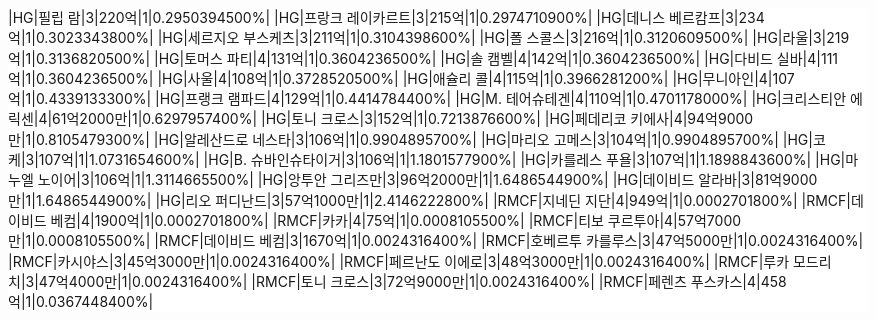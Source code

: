 |HG|필립 람|3|220억|1|0.2950394500%|
|HG|프랑크 레이카르트|3|215억|1|0.2974710900%|
|HG|데니스 베르캄프|3|234억|1|0.3023343800%|
|HG|세르지오 부스케츠|3|211억|1|0.3104398600%|
|HG|폴 스콜스|3|216억|1|0.3120609500%|
|HG|라울|3|219억|1|0.3136820500%|
|HG|토머스 파티|4|131억|1|0.3604236500%|
|HG|솔 캠벨|4|142억|1|0.3604236500%|
|HG|다비드 실바|4|111억|1|0.3604236500%|
|HG|사울|4|108억|1|0.3728520500%|
|HG|애슐리 콜|4|115억|1|0.3966281200%|
|HG|무니아인|4|107억|1|0.4339133300%|
|HG|프랭크 램파드|4|129억|1|0.4414784400%|
|HG|M. 테어슈테겐|4|110억|1|0.4701178000%|
|HG|크리스티안 에릭센|4|61억2000만|1|0.6297957400%|
|HG|토니 크로스|3|152억|1|0.7213876600%|
|HG|페데리코 키에사|4|94억9000만|1|0.8105479300%|
|HG|알레산드로 네스타|3|106억|1|0.9904895700%|
|HG|마리오 고메스|3|104억|1|0.9904895700%|
|HG|코케|3|107억|1|1.0731654600%|
|HG|B. 슈바인슈타이거|3|106억|1|1.1801577900%|
|HG|카를레스 푸욜|3|107억|1|1.1898843600%|
|HG|마누엘 노이어|3|106억|1|1.3114665500%|
|HG|앙투안 그리즈만|3|96억2000만|1|1.6486544900%|
|HG|데이비드 알라바|3|81억9000만|1|1.6486544900%|
|HG|리오 퍼디난드|3|57억1000만|1|2.4146222800%|
|RMCF|지네딘 지단|4|949억|1|0.0002701800%|
|RMCF|데이비드 베컴|4|1900억|1|0.0002701800%|
|RMCF|카카|4|75억|1|0.0008105500%|
|RMCF|티보 쿠르투아|4|57억7000만|1|0.0008105500%|
|RMCF|데이비드 베컴|3|1670억|1|0.0024316400%|
|RMCF|호베르투 카를루스|3|47억5000만|1|0.0024316400%|
|RMCF|카시야스|3|45억3000만|1|0.0024316400%|
|RMCF|페르난도 이에로|3|48억3000만|1|0.0024316400%|
|RMCF|루카 모드리치|3|47억4000만|1|0.0024316400%|
|RMCF|토니 크로스|3|72억9000만|1|0.0024316400%|
|RMCF|페렌츠 푸스카스|4|458억|1|0.0367448400%|
